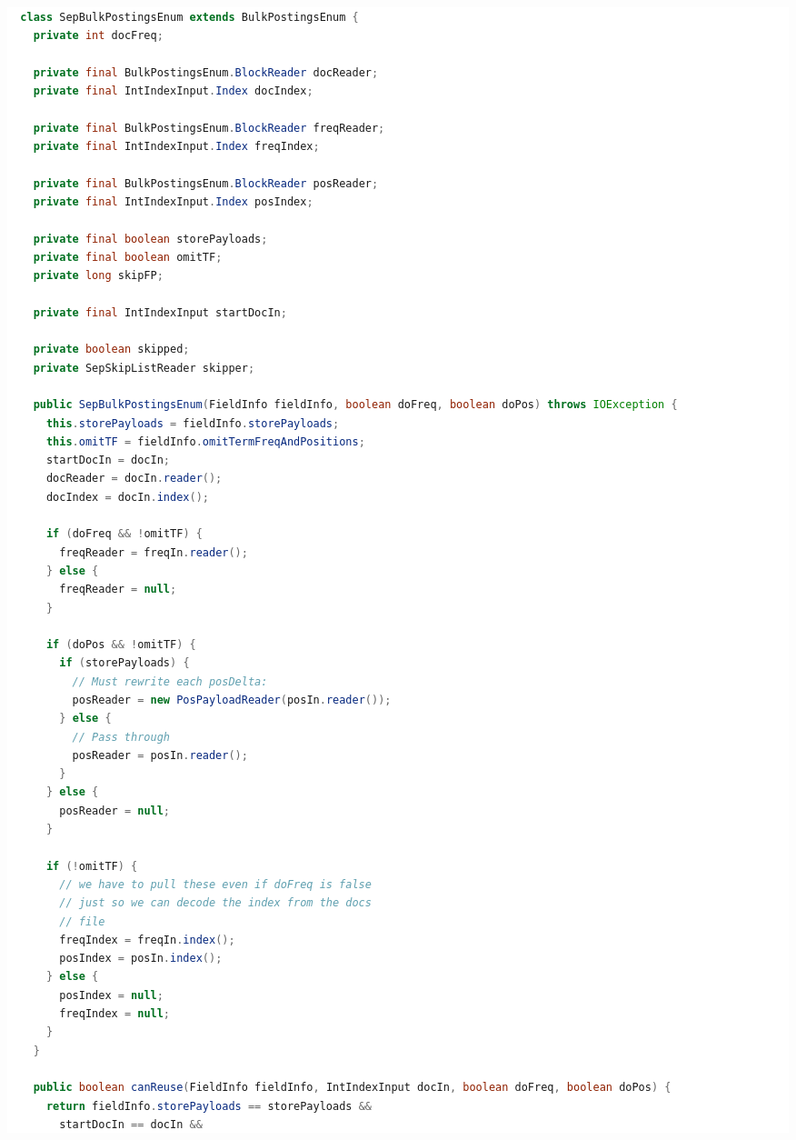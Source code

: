 ```java
  class SepBulkPostingsEnum extends BulkPostingsEnum {
    private int docFreq;

    private final BulkPostingsEnum.BlockReader docReader;
    private final IntIndexInput.Index docIndex;

    private final BulkPostingsEnum.BlockReader freqReader;
    private final IntIndexInput.Index freqIndex;

    private final BulkPostingsEnum.BlockReader posReader;
    private final IntIndexInput.Index posIndex;

    private final boolean storePayloads;
    private final boolean omitTF;
    private long skipFP;

    private final IntIndexInput startDocIn;

    private boolean skipped;
    private SepSkipListReader skipper;

    public SepBulkPostingsEnum(FieldInfo fieldInfo, boolean doFreq, boolean doPos) throws IOException {
      this.storePayloads = fieldInfo.storePayloads;
      this.omitTF = fieldInfo.omitTermFreqAndPositions;
      startDocIn = docIn;
      docReader = docIn.reader();
      docIndex = docIn.index();

      if (doFreq && !omitTF) {
        freqReader = freqIn.reader();
      } else {
        freqReader = null;
      }

      if (doPos && !omitTF) {
        if (storePayloads) {
          // Must rewrite each posDelta:
          posReader = new PosPayloadReader(posIn.reader());
        } else {
          // Pass through
          posReader = posIn.reader();
        }
      } else {
        posReader = null;
      }

      if (!omitTF) {
        // we have to pull these even if doFreq is false
        // just so we can decode the index from the docs
        // file
        freqIndex = freqIn.index();
        posIndex = posIn.index();
      } else {
        posIndex = null;
        freqIndex = null;
      }
    }

    public boolean canReuse(FieldInfo fieldInfo, IntIndexInput docIn, boolean doFreq, boolean doPos) {
      return fieldInfo.storePayloads == storePayloads &&
        startDocIn == docIn &&
```